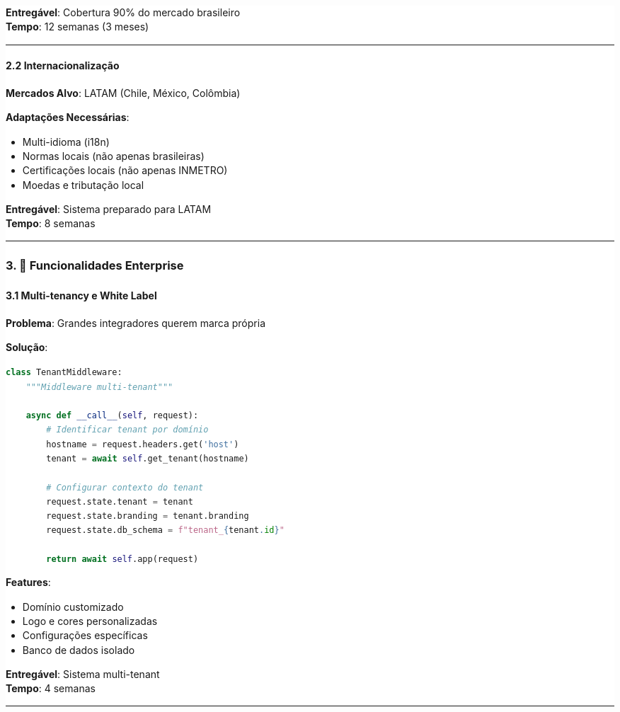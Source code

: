 **Entregável**: Cobertura 90% do mercado brasileiro  
**Tempo**: 12 semanas (3 meses)

---

#### 2.2 Internacionalização

**Mercados Alvo**: LATAM (Chile, México, Colômbia)

**Adaptações Necessárias**:

- Multi-idioma (i18n)
- Normas locais (não apenas brasileiras)
- Certificações locais (não apenas INMETRO)
- Moedas e tributação local

**Entregável**: Sistema preparado para LATAM  
**Tempo**: 8 semanas

---

### 3. 💼 Funcionalidades Enterprise

#### 3.1 Multi-tenancy e White Label

**Problema**: Grandes integradores querem marca própria

**Solução**:

```python
class TenantMiddleware:
    """Middleware multi-tenant"""
    
    async def __call__(self, request):
        # Identificar tenant por domínio
        hostname = request.headers.get('host')
        tenant = await self.get_tenant(hostname)
        
        # Configurar contexto do tenant
        request.state.tenant = tenant
        request.state.branding = tenant.branding
        request.state.db_schema = f"tenant_{tenant.id}"
        
        return await self.app(request)
```

**Features**:

- Domínio customizado
- Logo e cores personalizadas
- Configurações específicas
- Banco de dados isolado

**Entregável**: Sistema multi-tenant  
**Tempo**: 4 semanas

---
